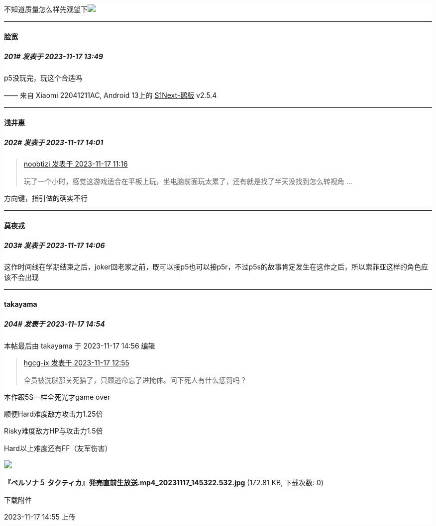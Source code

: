 不知道质量怎么样先观望下<img src="https://static.saraba1st.com/image/smiley/face2017/071.png" referrerpolicy="no-referrer">

*****

####  脸宽  
##### 201#       发表于 2023-11-17 13:49

p5没玩完，玩这个合适吗

—— 来自 Xiaomi 22041211AC, Android 13上的 [S1Next-鹅版](https://github.com/ykrank/S1-Next/releases) v2.5.4

*****

####  浅井惠  
##### 202#       发表于 2023-11-17 14:01

<blockquote><a href="httphttps://bbs.saraba1st.com/2b/forum.php?mod=redirect&amp;goto=findpost&amp;pid=63064276&amp;ptid=2138161" target="_blank">noobtizi 发表于 2023-11-17 11:16</a>

玩了一个小时，感觉这游戏适合在平板上玩，坐电脑前面玩太累了，还有就是找了半天没找到怎么转视角 ...</blockquote>
方向键，指引做的确实不行

*****

####  莫夜戎  
##### 203#       发表于 2023-11-17 14:06

这作时间线在学期结束之后，joker回老家之前，既可以接p5也可以接p5r，不过p5s的故事肯定发生在这作之后，所以索菲亚这样的角色应该不会出现


*****

####  takayama  
##### 204#       发表于 2023-11-17 14:54

 本帖最后由 takayama 于 2023-11-17 14:56 编辑 
<blockquote><a href="httphttps://bbs.saraba1st.com/2b/forum.php?mod=redirect&amp;goto=findpost&amp;pid=63065245&amp;ptid=2138161" target="_blank">hgcg-ix 发表于 2023-11-17 12:55</a>

全员被洗脳那关死猫了，只顾逃命忘了进掩体。问下死人有什么惩罚吗？</blockquote>
本作跟5S一样全死光才game over

顺便Hard难度敌方攻击力1.25倍

Risky难度敌方HP与攻击力1.5倍

Hard以上难度还有FF（友军伤害）

<img src="https://img.saraba1st.com/forum/202311/17/145534cvwd5z54ddq8ym6v.jpg" referrerpolicy="no-referrer">

<strong>『ペルソナ５ タクティカ』発売直前生放送.mp4_20231117_145322.532.jpg</strong> (172.81 KB, 下载次数: 0)

下载附件

2023-11-17 14:55 上传
